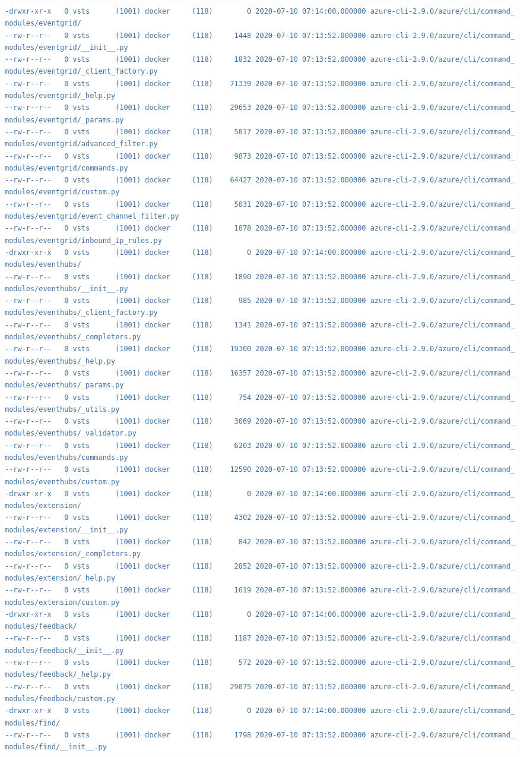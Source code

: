 ```diff
-drwxr-xr-x   0 vsts      (1001) docker     (118)        0 2020-07-10 07:14:00.000000 azure-cli-2.9.0/azure/cli/command_modules/eventgrid/
--rw-r--r--   0 vsts      (1001) docker     (118)     1448 2020-07-10 07:13:52.000000 azure-cli-2.9.0/azure/cli/command_modules/eventgrid/__init__.py
--rw-r--r--   0 vsts      (1001) docker     (118)     1832 2020-07-10 07:13:52.000000 azure-cli-2.9.0/azure/cli/command_modules/eventgrid/_client_factory.py
--rw-r--r--   0 vsts      (1001) docker     (118)    71339 2020-07-10 07:13:52.000000 azure-cli-2.9.0/azure/cli/command_modules/eventgrid/_help.py
--rw-r--r--   0 vsts      (1001) docker     (118)    29653 2020-07-10 07:13:52.000000 azure-cli-2.9.0/azure/cli/command_modules/eventgrid/_params.py
--rw-r--r--   0 vsts      (1001) docker     (118)     5017 2020-07-10 07:13:52.000000 azure-cli-2.9.0/azure/cli/command_modules/eventgrid/advanced_filter.py
--rw-r--r--   0 vsts      (1001) docker     (118)     9873 2020-07-10 07:13:52.000000 azure-cli-2.9.0/azure/cli/command_modules/eventgrid/commands.py
--rw-r--r--   0 vsts      (1001) docker     (118)    64427 2020-07-10 07:13:52.000000 azure-cli-2.9.0/azure/cli/command_modules/eventgrid/custom.py
--rw-r--r--   0 vsts      (1001) docker     (118)     5031 2020-07-10 07:13:52.000000 azure-cli-2.9.0/azure/cli/command_modules/eventgrid/event_channel_filter.py
--rw-r--r--   0 vsts      (1001) docker     (118)     1078 2020-07-10 07:13:52.000000 azure-cli-2.9.0/azure/cli/command_modules/eventgrid/inbound_ip_rules.py
-drwxr-xr-x   0 vsts      (1001) docker     (118)        0 2020-07-10 07:14:00.000000 azure-cli-2.9.0/azure/cli/command_modules/eventhubs/
--rw-r--r--   0 vsts      (1001) docker     (118)     1890 2020-07-10 07:13:52.000000 azure-cli-2.9.0/azure/cli/command_modules/eventhubs/__init__.py
--rw-r--r--   0 vsts      (1001) docker     (118)      985 2020-07-10 07:13:52.000000 azure-cli-2.9.0/azure/cli/command_modules/eventhubs/_client_factory.py
--rw-r--r--   0 vsts      (1001) docker     (118)     1341 2020-07-10 07:13:52.000000 azure-cli-2.9.0/azure/cli/command_modules/eventhubs/_completers.py
--rw-r--r--   0 vsts      (1001) docker     (118)    19300 2020-07-10 07:13:52.000000 azure-cli-2.9.0/azure/cli/command_modules/eventhubs/_help.py
--rw-r--r--   0 vsts      (1001) docker     (118)    16357 2020-07-10 07:13:52.000000 azure-cli-2.9.0/azure/cli/command_modules/eventhubs/_params.py
--rw-r--r--   0 vsts      (1001) docker     (118)      754 2020-07-10 07:13:52.000000 azure-cli-2.9.0/azure/cli/command_modules/eventhubs/_utils.py
--rw-r--r--   0 vsts      (1001) docker     (118)     3069 2020-07-10 07:13:52.000000 azure-cli-2.9.0/azure/cli/command_modules/eventhubs/_validator.py
--rw-r--r--   0 vsts      (1001) docker     (118)     6203 2020-07-10 07:13:52.000000 azure-cli-2.9.0/azure/cli/command_modules/eventhubs/commands.py
--rw-r--r--   0 vsts      (1001) docker     (118)    12590 2020-07-10 07:13:52.000000 azure-cli-2.9.0/azure/cli/command_modules/eventhubs/custom.py
-drwxr-xr-x   0 vsts      (1001) docker     (118)        0 2020-07-10 07:14:00.000000 azure-cli-2.9.0/azure/cli/command_modules/extension/
--rw-r--r--   0 vsts      (1001) docker     (118)     4302 2020-07-10 07:13:52.000000 azure-cli-2.9.0/azure/cli/command_modules/extension/__init__.py
--rw-r--r--   0 vsts      (1001) docker     (118)      842 2020-07-10 07:13:52.000000 azure-cli-2.9.0/azure/cli/command_modules/extension/_completers.py
--rw-r--r--   0 vsts      (1001) docker     (118)     2852 2020-07-10 07:13:52.000000 azure-cli-2.9.0/azure/cli/command_modules/extension/_help.py
--rw-r--r--   0 vsts      (1001) docker     (118)     1619 2020-07-10 07:13:52.000000 azure-cli-2.9.0/azure/cli/command_modules/extension/custom.py
-drwxr-xr-x   0 vsts      (1001) docker     (118)        0 2020-07-10 07:14:00.000000 azure-cli-2.9.0/azure/cli/command_modules/feedback/
--rw-r--r--   0 vsts      (1001) docker     (118)     1187 2020-07-10 07:13:52.000000 azure-cli-2.9.0/azure/cli/command_modules/feedback/__init__.py
--rw-r--r--   0 vsts      (1001) docker     (118)      572 2020-07-10 07:13:52.000000 azure-cli-2.9.0/azure/cli/command_modules/feedback/_help.py
--rw-r--r--   0 vsts      (1001) docker     (118)    29075 2020-07-10 07:13:52.000000 azure-cli-2.9.0/azure/cli/command_modules/feedback/custom.py
-drwxr-xr-x   0 vsts      (1001) docker     (118)        0 2020-07-10 07:14:00.000000 azure-cli-2.9.0/azure/cli/command_modules/find/
--rw-r--r--   0 vsts      (1001) docker     (118)     1798 2020-07-10 07:13:52.000000 azure-cli-2.9.0/azure/cli/command_modules/find/__init__.py
```